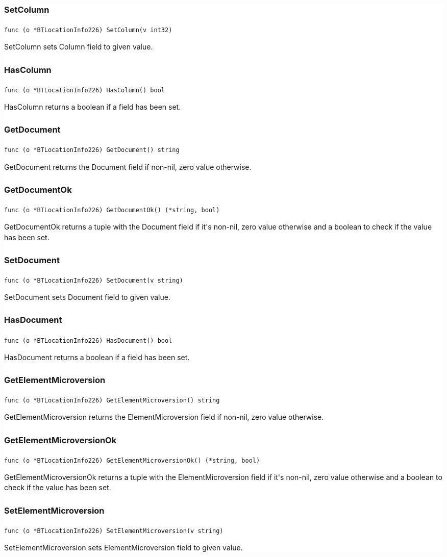### SetColumn

`func (o *BTLocationInfo226) SetColumn(v int32)`

SetColumn sets Column field to given value.

### HasColumn

`func (o *BTLocationInfo226) HasColumn() bool`

HasColumn returns a boolean if a field has been set.

### GetDocument

`func (o *BTLocationInfo226) GetDocument() string`

GetDocument returns the Document field if non-nil, zero value otherwise.

### GetDocumentOk

`func (o *BTLocationInfo226) GetDocumentOk() (*string, bool)`

GetDocumentOk returns a tuple with the Document field if it's non-nil, zero value otherwise
and a boolean to check if the value has been set.

### SetDocument

`func (o *BTLocationInfo226) SetDocument(v string)`

SetDocument sets Document field to given value.

### HasDocument

`func (o *BTLocationInfo226) HasDocument() bool`

HasDocument returns a boolean if a field has been set.

### GetElementMicroversion

`func (o *BTLocationInfo226) GetElementMicroversion() string`

GetElementMicroversion returns the ElementMicroversion field if non-nil, zero value otherwise.

### GetElementMicroversionOk

`func (o *BTLocationInfo226) GetElementMicroversionOk() (*string, bool)`

GetElementMicroversionOk returns a tuple with the ElementMicroversion field if it's non-nil, zero value otherwise
and a boolean to check if the value has been set.

### SetElementMicroversion

`func (o *BTLocationInfo226) SetElementMicroversion(v string)`

SetElementMicroversion sets ElementMicroversion field to given value.
